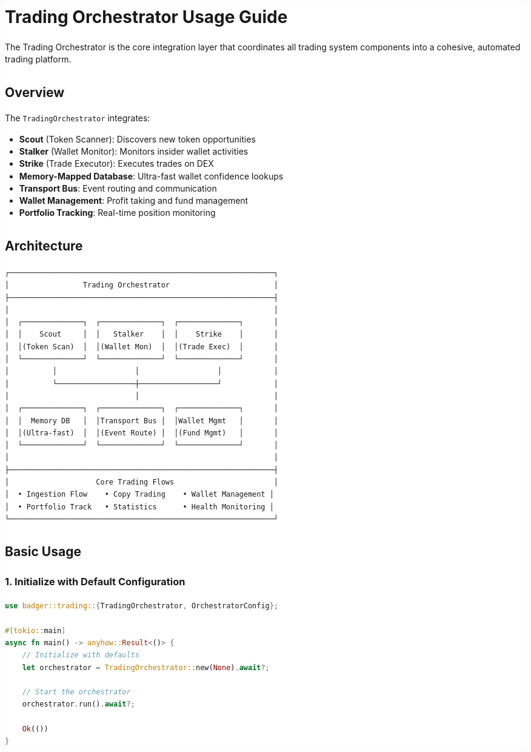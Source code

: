 # Trading Orchestrator Usage Guide

The Trading Orchestrator is the core integration layer that coordinates all trading system components into a cohesive, automated trading platform.

## Overview

The `TradingOrchestrator` integrates:
- **Scout** (Token Scanner): Discovers new token opportunities
- **Stalker** (Wallet Monitor): Monitors insider wallet activities  
- **Strike** (Trade Executor): Executes trades on DEX
- **Memory-Mapped Database**: Ultra-fast wallet confidence lookups
- **Transport Bus**: Event routing and communication
- **Wallet Management**: Profit taking and fund management
- **Portfolio Tracking**: Real-time position monitoring

## Architecture

```
┌─────────────────────────────────────────────────────────────┐
│                 Trading Orchestrator                        │
├─────────────────────────────────────────────────────────────┤
│                                                             │
│  ┌──────────────┐  ┌──────────────┐  ┌──────────────┐       │
│  │    Scout     │  │   Stalker    │  │    Strike    │       │
│  │(Token Scan)  │  │(Wallet Mon)  │  │(Trade Exec)  │       │
│  └──────────────┘  └──────────────┘  └──────────────┘       │
│          │                  │                  │            │
│          └──────────────────┼──────────────────┘            │
│                             │                               │
│  ┌──────────────┐  ┌──────────────┐  ┌──────────────┐       │
│  │  Memory DB   │  │Transport Bus │  │Wallet Mgmt   │       │
│  │(Ultra-fast)  │  │(Event Route) │  │(Fund Mgmt)   │       │
│  └──────────────┘  └──────────────┘  └──────────────┘       │
│                                                             │
├─────────────────────────────────────────────────────────────┤
│                    Core Trading Flows                       │
│  • Ingestion Flow    • Copy Trading    • Wallet Management │ 
│  • Portfolio Track   • Statistics      • Health Monitoring │
└─────────────────────────────────────────────────────────────┘
```

## Basic Usage

### 1. Initialize with Default Configuration

```rust
use badger::trading::{TradingOrchestrator, OrchestratorConfig};

#[tokio::main]
async fn main() -> anyhow::Result<()> {
    // Initialize with defaults
    let orchestrator = TradingOrchestrator::new(None).await?;
    
    // Start the orchestrator
    orchestrator.run().await?;
    
    Ok(())
}
```
